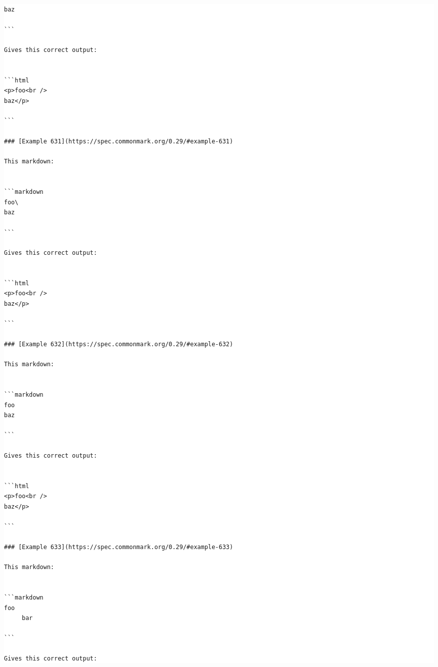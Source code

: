 ~~~
baz

```

Gives this correct output:


```html
<p>foo<br />
baz</p>

```

### [Example 631](https://spec.commonmark.org/0.29/#example-631)

This markdown:


```markdown
foo\
baz

```

Gives this correct output:


```html
<p>foo<br />
baz</p>

```

### [Example 632](https://spec.commonmark.org/0.29/#example-632)

This markdown:


```markdown
foo       
baz

```

Gives this correct output:


```html
<p>foo<br />
baz</p>

```

### [Example 633](https://spec.commonmark.org/0.29/#example-633)

This markdown:


```markdown
foo  
     bar

```

Gives this correct output:
~~~